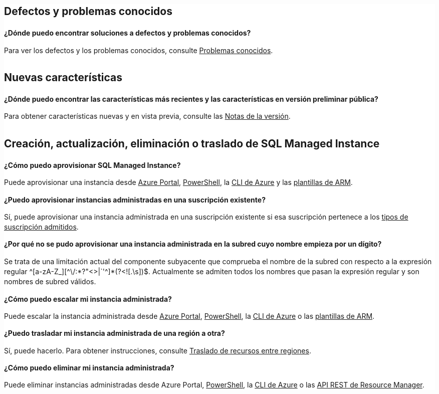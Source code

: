 ## <a name="known-issues-and-defects"></a>Defectos y problemas conocidos

**¿Dónde puedo encontrar soluciones a defectos y problemas conocidos?**

Para ver los defectos y los problemas conocidos, consulte [Problemas conocidos](../database/doc-changes-updates-release-notes.md#known-issues).

## <a name="new-features"></a>Nuevas características

**¿Dónde puedo encontrar las características más recientes y las características en versión preliminar pública?**

Para obtener características nuevas y en vista previa, consulte las [Notas de la versión](../database/doc-changes-updates-release-notes.md?tabs=managed-instance).

## <a name="create-update-delete-or-move-sql-managed-instance"></a>Creación, actualización, eliminación o traslado de SQL Managed Instance

**¿Cómo puedo aprovisionar SQL Managed Instance?**

Puede aprovisionar una instancia desde [Azure Portal](instance-create-quickstart.md), [PowerShell](scripts/create-configure-managed-instance-powershell.md), la [CLI de Azure](https://techcommunity.microsoft.com/t5/azure-sql-database/create-azure-sql-managed-instance-using-azure-cli/ba-p/386281) y las [plantillas de ARM](/archive/blogs/sqlserverstorageengine/creating-azure-sql-managed-instance-using-arm-templates).

**¿Puedo aprovisionar instancias administradas en una suscripción existente?**

Sí, puede aprovisionar una instancia administrada en una suscripción existente si esa suscripción pertenece a los [tipos de suscripción admitidos](resource-limits.md#supported-subscription-types).

**¿Por qué no se pudo aprovisionar una instancia administrada en la subred cuyo nombre empieza por un dígito?**

Se trata de una limitación actual del componente subyacente que comprueba el nombre de la subred con respecto a la expresión regular ^[a-zA-Z_][^\\\/\:\*\?\"\<\>\|\`\'\^]*(?<![\.\s])$. Actualmente se admiten todos los nombres que pasan la expresión regular y son nombres de subred válidos.

**¿Cómo puedo escalar mi instancia administrada?**

Puede escalar la instancia administrada desde [Azure Portal](../database/service-tiers-vcore.md?tabs=azure-portal#selecting-a-hardware-generation), [PowerShell](/archive/blogs/sqlserverstorageengine/change-size-azure-sql-managed-instance-using-powershell), la [CLI de Azure](/cli/azure/sql/mi?view=azure-cli-latest#az-sql-mi-update&preserve-view=true) o las [plantillas de ARM](/archive/blogs/sqlserverstorageengine/updating-azure-sql-managed-instance-properties-using-arm-templates).

**¿Puedo trasladar mi instancia administrada de una región a otra?**

Sí, puede hacerlo. Para obtener instrucciones, consulte [Traslado de recursos entre regiones](../database/move-resources-across-regions.md).

**¿Cómo puedo eliminar mi instancia administrada?**

Puede eliminar instancias administradas desde Azure Portal, [PowerShell](/powershell/module/az.sql/remove-azsqlinstance?preserve-view=true&view=azps-4.3.0), la [CLI de Azure](/cli/azure/sql/mi?view=azure-cli-latest#az-sql-mi-delete&preserve-view=true) o las [API REST de Resource Manager](/rest/api/sql/managedinstances/delete).
